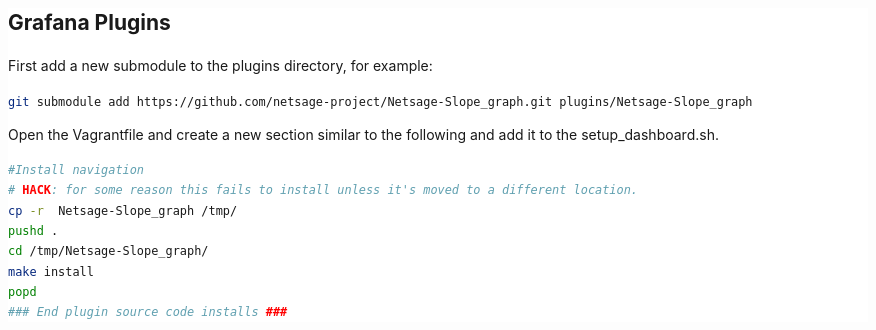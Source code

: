 ## Grafana Plugins

First add a new submodule to the plugins directory, for example:

```sh
git submodule add https://github.com/netsage-project/Netsage-Slope_graph.git plugins/Netsage-Slope_graph
```

Open the Vagrantfile and create a new section similar to the following and add it to the setup_dashboard.sh.

```sh
#Install navigation
# HACK: for some reason this fails to install unless it's moved to a different location.
cp -r  Netsage-Slope_graph /tmp/
pushd . 
cd /tmp/Netsage-Slope_graph/
make install
popd
### End plugin source code installs ###
```
